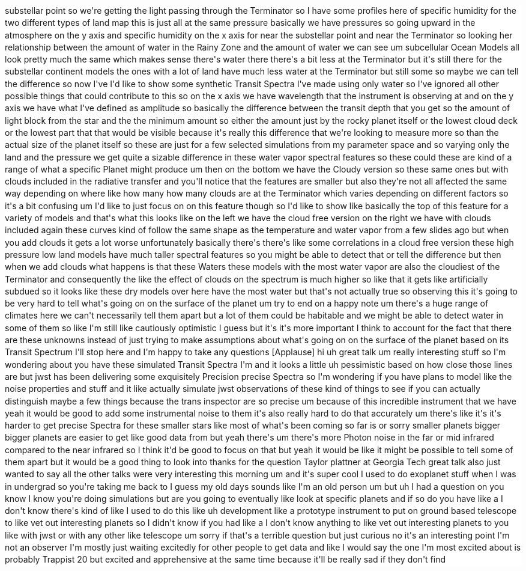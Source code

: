 substellar point so we're getting the light passing through the Terminator so I have some profiles here of specific humidity for the two different types of land map this is just all at the same pressure basically we have pressures so going upward in the atmosphere on the y axis and specific humidity on the x axis for near the substellar point and near the Terminator so looking her relationship between the amount of water in the Rainy Zone and the amount of water we can see um subcellular Ocean Models all look pretty much the same which makes sense there's water there there's a bit less at the Terminator but it's still there for the substellar continent models the ones with a lot of land have much less water at the Terminator but still some so maybe we can tell the difference so now I've I'd like to show some synthetic Transit Spectra I've made using only water so I've ignored all other possible things that could contribute to this so on the x axis we have wavelength that the instrument is observing at and on the y axis we have what I've defined as amplitude so basically the difference between the transit depth that you get so the amount of light block from the star and the the minimum amount so either the amount just by the rocky planet itself or the lowest cloud deck or the lowest part that that would be visible because it's really this difference that we're looking to measure more so than the actual size of the planet itself so these are just for a few selected simulations from my parameter space and so varying only the land and the pressure we get quite a sizable difference in these water vapor spectral features so these could these are kind of a range of what a specific Planet might produce um then on the bottom we have the Cloudy version so these same ones but with clouds included in the radiative transfer and you'll notice that the features are smaller but also they're not all affected the same way depending on where like how many how many clouds are at the Terminator which varies depending on different factors so it's a bit confusing um I'd like to just focus on on this feature though so I'd like to show like basically the top of this feature for a variety of models and that's what this looks like on the left we have the cloud free version on the right we have with clouds included again these curves kind of follow the same shape as the temperature and water vapor from a few slides ago but when you add clouds it gets a lot worse unfortunately basically there's there's like some correlations in a cloud free version these high pressure low land models have much taller spectral features so you might be able to detect that or tell the difference but then when we add clouds what happens is that these Waters these models with the most water vapor are also the cloudiest of the Terminator and consequently the like the effect of clouds on the spectrum is much higher so like that it gets like artificially subdued so it looks like these dry models over here have the most water but that's not actually true so observing this it's going to be very hard to tell what's going on on the surface of the planet um try to end on a happy note um there's a huge range of climates here we can't necessarily tell them apart but a lot of them could be habitable and we might be able to detect water in some of them so like I'm still like cautiously optimistic I guess but it's it's more important I think to account for the fact that there are these unknowns instead of just trying to make assumptions about what's going on on the surface of the planet based on its Transit Spectrum I'll stop here and I'm happy to take any questions [Applause] hi uh great talk um really interesting stuff so I'm wondering about you have these simulated Transit Spectra I'm and it looks a little uh pessimistic based on how close those lines are but jwst has been delivering some exquisitely Precision precise Spectra so I'm wondering if you have plans to model like the noise properties and stuff and it like actually simulate jwst observations of these kind of things to see if you can actually distinguish maybe a few things because the trans inspector are so precise um because of this incredible instrument that we have yeah it would be good to add some instrumental noise to them it's also really hard to do that accurately um there's like it's it's harder to get precise Spectra for these smaller stars like most of what's been coming so far is or sorry smaller planets bigger bigger planets are easier to get like good data from but yeah there's um there's more Photon noise in the far or mid infrared compared to the near infrared so I think it'd be good to focus on that but yeah it would be like it might be possible to tell some of them apart but it would be a good thing to look into thanks for the question Taylor plattner at Georgia Tech great talk also just wanted to say all the other talks were very interesting this morning um and it's super cool I used to do exoplanet stuff when I was in undergrad so you're taking me back to I guess my old days sounds like I'm an old person um but uh I had a question on you know I know you're doing simulations but are you going to eventually like look at specific planets and if so do you have like a I don't know there's kind of like I used to do this like uh development like a prototype instrument to put on ground based telescope to like vet out interesting planets so I didn't know if you had like a I don't know anything to like vet out interesting planets to you like with jwst or with any other like telescope um sorry if that's a terrible question but just curious no it's an interesting point I'm not an observer I'm mostly just waiting excitedly for other people to get data and like I would say the one I'm most excited about is probably Trappist 20 but excited and apprehensive at the same time because it'll be really sad if they don't find